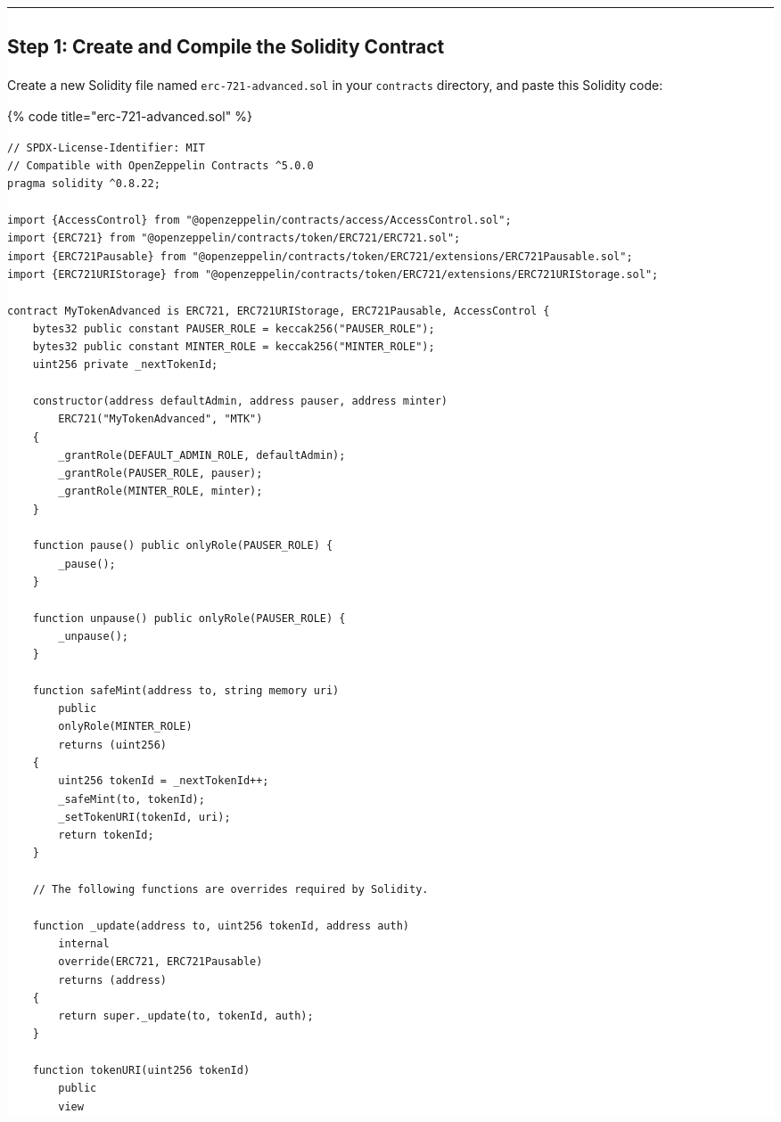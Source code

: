 ***

## Step 1: Create and Compile the Solidity Contract

Create a new Solidity file named `erc-721-advanced.sol` in your `contracts` directory, and paste this Solidity code:

{% code title="erc-721-advanced.sol" %}
```solidity
// SPDX-License-Identifier: MIT
// Compatible with OpenZeppelin Contracts ^5.0.0
pragma solidity ^0.8.22;

import {AccessControl} from "@openzeppelin/contracts/access/AccessControl.sol";
import {ERC721} from "@openzeppelin/contracts/token/ERC721/ERC721.sol";
import {ERC721Pausable} from "@openzeppelin/contracts/token/ERC721/extensions/ERC721Pausable.sol";
import {ERC721URIStorage} from "@openzeppelin/contracts/token/ERC721/extensions/ERC721URIStorage.sol";

contract MyTokenAdvanced is ERC721, ERC721URIStorage, ERC721Pausable, AccessControl {
    bytes32 public constant PAUSER_ROLE = keccak256("PAUSER_ROLE");
    bytes32 public constant MINTER_ROLE = keccak256("MINTER_ROLE");
    uint256 private _nextTokenId;

    constructor(address defaultAdmin, address pauser, address minter)
        ERC721("MyTokenAdvanced", "MTK")
    {
        _grantRole(DEFAULT_ADMIN_ROLE, defaultAdmin);
        _grantRole(PAUSER_ROLE, pauser);
        _grantRole(MINTER_ROLE, minter);
    }

    function pause() public onlyRole(PAUSER_ROLE) {
        _pause();
    }

    function unpause() public onlyRole(PAUSER_ROLE) {
        _unpause();
    }

    function safeMint(address to, string memory uri)
        public
        onlyRole(MINTER_ROLE)
        returns (uint256)
    {
        uint256 tokenId = _nextTokenId++;
        _safeMint(to, tokenId);
        _setTokenURI(tokenId, uri);
        return tokenId;
    }

    // The following functions are overrides required by Solidity.

    function _update(address to, uint256 tokenId, address auth)
        internal
        override(ERC721, ERC721Pausable)
        returns (address)
    {
        return super._update(to, tokenId, auth);
    }

    function tokenURI(uint256 tokenId)
        public
        view
```